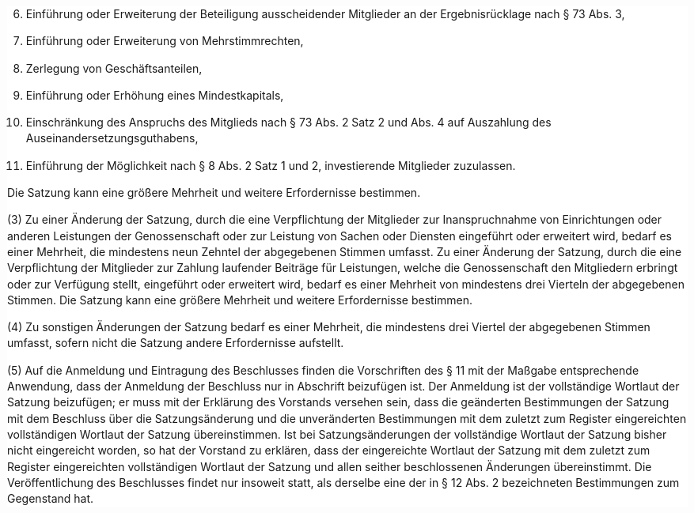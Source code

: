 
6.  Einführung oder Erweiterung der Beteiligung ausscheidender Mitglieder
    an der Ergebnisrücklage nach § 73 Abs. 3,


7.  Einführung oder Erweiterung von Mehrstimmrechten,


8.  Zerlegung von Geschäftsanteilen,


9.  Einführung oder Erhöhung eines Mindestkapitals,


10. Einschränkung des Anspruchs des Mitglieds nach § 73 Abs. 2 Satz 2 und
    Abs. 4 auf Auszahlung des Auseinandersetzungsguthabens,


11. Einführung der Möglichkeit nach § 8 Abs. 2 Satz 1 und 2, investierende
    Mitglieder zuzulassen.



Die Satzung kann eine größere Mehrheit und weitere Erfordernisse
bestimmen.

(3) Zu einer Änderung der Satzung, durch die eine Verpflichtung der
Mitglieder zur Inanspruchnahme von Einrichtungen oder anderen
Leistungen der Genossenschaft oder zur Leistung von Sachen oder
Diensten eingeführt oder erweitert wird, bedarf es einer Mehrheit, die
mindestens neun Zehntel der abgegebenen Stimmen umfasst. Zu einer
Änderung der Satzung, durch die eine Verpflichtung der Mitglieder zur
Zahlung laufender Beiträge für Leistungen, welche die Genossenschaft
den Mitgliedern erbringt oder zur Verfügung stellt, eingeführt oder
erweitert wird, bedarf es einer Mehrheit von mindestens drei Vierteln
der abgegebenen Stimmen. Die Satzung kann eine größere Mehrheit und
weitere Erfordernisse bestimmen.

(4) Zu sonstigen Änderungen der Satzung bedarf es einer Mehrheit, die
mindestens drei Viertel der abgegebenen Stimmen umfasst, sofern nicht
die Satzung andere Erfordernisse aufstellt.

(5) Auf die Anmeldung und Eintragung des Beschlusses finden die
Vorschriften des § 11 mit der Maßgabe entsprechende Anwendung, dass
der Anmeldung der Beschluss nur in Abschrift beizufügen ist. Der
Anmeldung ist der vollständige Wortlaut der Satzung beizufügen; er
muss mit der Erklärung des Vorstands versehen sein, dass die
geänderten Bestimmungen der Satzung mit dem Beschluss über die
Satzungsänderung und die unveränderten Bestimmungen mit dem zuletzt
zum Register eingereichten vollständigen Wortlaut der Satzung
übereinstimmen. Ist bei Satzungsänderungen der vollständige Wortlaut
der Satzung bisher nicht eingereicht worden, so hat der Vorstand zu
erklären, dass der eingereichte Wortlaut der Satzung mit dem zuletzt
zum Register eingereichten vollständigen Wortlaut der Satzung und
allen seither beschlossenen Änderungen übereinstimmt. Die
Veröffentlichung des Beschlusses findet nur insoweit statt, als
derselbe eine der in § 12 Abs. 2 bezeichneten Bestimmungen zum
Gegenstand hat.
